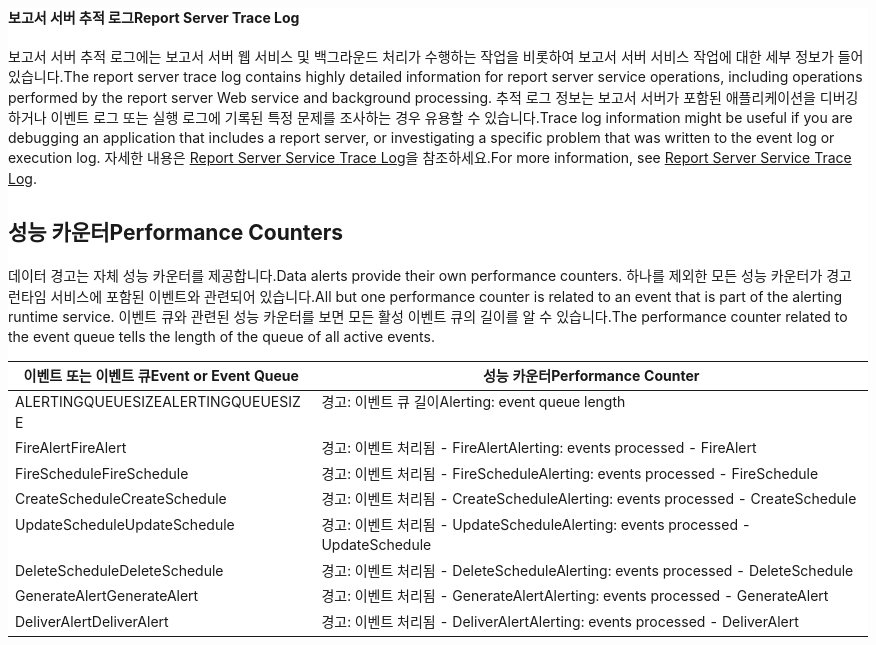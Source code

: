 #### <a name="report-server-trace-log"></a><span data-ttu-id="e3d96-371">보고서 서버 추적 로그</span><span class="sxs-lookup"><span data-stu-id="e3d96-371">Report Server Trace Log</span></span>
 <span data-ttu-id="e3d96-372">보고서 서버 추적 로그에는 보고서 서버 웹 서비스 및 백그라운드 처리가 수행하는 작업을 비롯하여 보고서 서버 서비스 작업에 대한 세부 정보가 들어 있습니다.</span><span class="sxs-lookup"><span data-stu-id="e3d96-372">The report server trace log contains highly detailed information for report server service operations, including operations performed by the report server Web service and background processing.</span></span> <span data-ttu-id="e3d96-373">추적 로그 정보는 보고서 서버가 포함된 애플리케이션을 디버깅하거나 이벤트 로그 또는 실행 로그에 기록된 특정 문제를 조사하는 경우 유용할 수 있습니다.</span><span class="sxs-lookup"><span data-stu-id="e3d96-373">Trace log information might be useful if you are debugging an application that includes a report server, or investigating a specific problem that was written to the event log or execution log.</span></span> <span data-ttu-id="e3d96-374">자세한 내용은 [Report Server Service Trace Log](report-server/report-server-service-trace-log.md)을 참조하세요.</span><span class="sxs-lookup"><span data-stu-id="e3d96-374">For more information, see [Report Server Service Trace Log](report-server/report-server-service-trace-log.md).</span></span>

##  <a name="performance-counters"></a><a name="PerformanceCounters"></a> <span data-ttu-id="e3d96-375">성능 카운터</span><span class="sxs-lookup"><span data-stu-id="e3d96-375">Performance Counters</span></span>
 <span data-ttu-id="e3d96-376">데이터 경고는 자체 성능 카운터를 제공합니다.</span><span class="sxs-lookup"><span data-stu-id="e3d96-376">Data alerts provide their own performance counters.</span></span> <span data-ttu-id="e3d96-377">하나를 제외한 모든 성능 카운터가 경고 런타임 서비스에 포함된 이벤트와 관련되어 있습니다.</span><span class="sxs-lookup"><span data-stu-id="e3d96-377">All but one performance counter is related to an event that is part of the alerting runtime service.</span></span> <span data-ttu-id="e3d96-378">이벤트 큐와 관련된 성능 카운터를 보면 모든 활성 이벤트 큐의 길이를 알 수 있습니다.</span><span class="sxs-lookup"><span data-stu-id="e3d96-378">The performance counter related to the event queue tells the length of the queue of all active events.</span></span>

|<span data-ttu-id="e3d96-379">이벤트 또는 이벤트 큐</span><span class="sxs-lookup"><span data-stu-id="e3d96-379">Event or Event Queue</span></span>|<span data-ttu-id="e3d96-380">성능 카운터</span><span class="sxs-lookup"><span data-stu-id="e3d96-380">Performance Counter</span></span>|
|--------------------------|-------------------------|
|<span data-ttu-id="e3d96-381">ALERTINGQUEUESIZE</span><span class="sxs-lookup"><span data-stu-id="e3d96-381">ALERTINGQUEUESIZE</span></span>|<span data-ttu-id="e3d96-382">경고: 이벤트 큐 길이</span><span class="sxs-lookup"><span data-stu-id="e3d96-382">Alerting: event queue length</span></span>|
|<span data-ttu-id="e3d96-383">FireAlert</span><span class="sxs-lookup"><span data-stu-id="e3d96-383">FireAlert</span></span>|<span data-ttu-id="e3d96-384">경고: 이벤트 처리됨 - FireAlert</span><span class="sxs-lookup"><span data-stu-id="e3d96-384">Alerting: events processed - FireAlert</span></span>|
|<span data-ttu-id="e3d96-385">FireSchedule</span><span class="sxs-lookup"><span data-stu-id="e3d96-385">FireSchedule</span></span>|<span data-ttu-id="e3d96-386">경고: 이벤트 처리됨 - FireSchedule</span><span class="sxs-lookup"><span data-stu-id="e3d96-386">Alerting: events processed - FireSchedule</span></span>|
|<span data-ttu-id="e3d96-387">CreateSchedule</span><span class="sxs-lookup"><span data-stu-id="e3d96-387">CreateSchedule</span></span>|<span data-ttu-id="e3d96-388">경고: 이벤트 처리됨 - CreateSchedule</span><span class="sxs-lookup"><span data-stu-id="e3d96-388">Alerting: events processed - CreateSchedule</span></span>|
|<span data-ttu-id="e3d96-389">UpdateSchedule</span><span class="sxs-lookup"><span data-stu-id="e3d96-389">UpdateSchedule</span></span>|<span data-ttu-id="e3d96-390">경고: 이벤트 처리됨 - UpdateSchedule</span><span class="sxs-lookup"><span data-stu-id="e3d96-390">Alerting: events processed - UpdateSchedule</span></span>|
|<span data-ttu-id="e3d96-391">DeleteSchedule</span><span class="sxs-lookup"><span data-stu-id="e3d96-391">DeleteSchedule</span></span>|<span data-ttu-id="e3d96-392">경고: 이벤트 처리됨 - DeleteSchedule</span><span class="sxs-lookup"><span data-stu-id="e3d96-392">Alerting: events processed - DeleteSchedule</span></span>|
|<span data-ttu-id="e3d96-393">GenerateAlert</span><span class="sxs-lookup"><span data-stu-id="e3d96-393">GenerateAlert</span></span>|<span data-ttu-id="e3d96-394">경고: 이벤트 처리됨 - GenerateAlert</span><span class="sxs-lookup"><span data-stu-id="e3d96-394">Alerting: events processed - GenerateAlert</span></span>|
|<span data-ttu-id="e3d96-395">DeliverAlert</span><span class="sxs-lookup"><span data-stu-id="e3d96-395">DeliverAlert</span></span>|<span data-ttu-id="e3d96-396">경고: 이벤트 처리됨 - DeliverAlert</span><span class="sxs-lookup"><span data-stu-id="e3d96-396">Alerting: events processed - DeliverAlert</span></span>|

